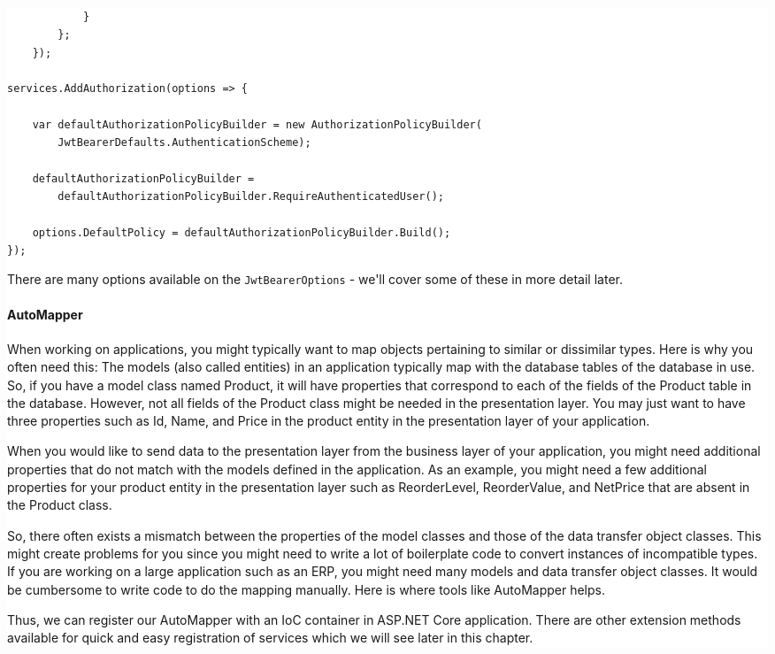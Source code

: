 ```
            }
        };
    });

services.AddAuthorization(options => {

    var defaultAuthorizationPolicyBuilder = new AuthorizationPolicyBuilder(
        JwtBearerDefaults.AuthenticationScheme);

    defaultAuthorizationPolicyBuilder =
        defaultAuthorizationPolicyBuilder.RequireAuthenticatedUser();

    options.DefaultPolicy = defaultAuthorizationPolicyBuilder.Build();
});

```

There are many options available on the `JwtBearerOptions` - we'll cover some of these in more detail later.

#### AutoMapper

When working on applications, you might typically want to map objects pertaining to similar or dissimilar types. Here is why you often need this: The models (also called entities) in an application typically map with the database tables of the database in use. So, if you have a model class named Product, it will have properties that correspond to each of the fields of the Product table in the database. However, not all fields of the Product class might be needed in the presentation layer. You may just want to have three properties such as Id, Name, and Price in the product entity in the presentation layer of your application.

When you would like to send data to the presentation layer from the business layer of your application, you might need additional properties that do not match with the models defined in the application. As an example, you might need a few additional properties for your product entity in the presentation layer such as ReorderLevel, ReorderValue, and NetPrice that are absent in the Product class.

So, there often exists a mismatch between the properties of the model classes and those of the data transfer object classes. This might create problems for you since you might need to write a lot of boilerplate code to convert instances of incompatible types. If you are working on a large application such as an ERP, you might need many models and data transfer object classes. It would be cumbersome to write code to do the mapping manually. Here is where tools like AutoMapper helps.

Thus, we can register our AutoMapper with an IoC container in ASP.NET Core application. There are other extension methods available for quick and easy registration of services which we will see later in this chapter.
